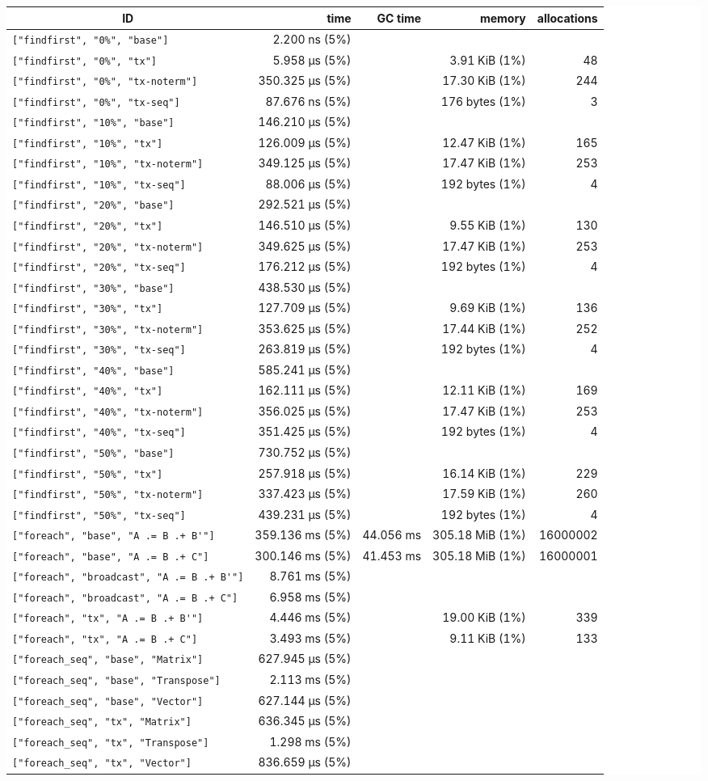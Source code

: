 | ID                                                                   | time            | GC time   | memory          | allocations |
|----------------------------------------------------------------------|----------------:|----------:|----------------:|------------:|
| `["findfirst", "0%", "base"]`                                        |   2.200 ns (5%) |           |                 |             |
| `["findfirst", "0%", "tx"]`                                          |   5.958 μs (5%) |           |   3.91 KiB (1%) |          48 |
| `["findfirst", "0%", "tx-noterm"]`                                   | 350.325 μs (5%) |           |  17.30 KiB (1%) |         244 |
| `["findfirst", "0%", "tx-seq"]`                                      |  87.676 ns (5%) |           |  176 bytes (1%) |           3 |
| `["findfirst", "10%", "base"]`                                       | 146.210 μs (5%) |           |                 |             |
| `["findfirst", "10%", "tx"]`                                         | 126.009 μs (5%) |           |  12.47 KiB (1%) |         165 |
| `["findfirst", "10%", "tx-noterm"]`                                  | 349.125 μs (5%) |           |  17.47 KiB (1%) |         253 |
| `["findfirst", "10%", "tx-seq"]`                                     |  88.006 μs (5%) |           |  192 bytes (1%) |           4 |
| `["findfirst", "20%", "base"]`                                       | 292.521 μs (5%) |           |                 |             |
| `["findfirst", "20%", "tx"]`                                         | 146.510 μs (5%) |           |   9.55 KiB (1%) |         130 |
| `["findfirst", "20%", "tx-noterm"]`                                  | 349.625 μs (5%) |           |  17.47 KiB (1%) |         253 |
| `["findfirst", "20%", "tx-seq"]`                                     | 176.212 μs (5%) |           |  192 bytes (1%) |           4 |
| `["findfirst", "30%", "base"]`                                       | 438.530 μs (5%) |           |                 |             |
| `["findfirst", "30%", "tx"]`                                         | 127.709 μs (5%) |           |   9.69 KiB (1%) |         136 |
| `["findfirst", "30%", "tx-noterm"]`                                  | 353.625 μs (5%) |           |  17.44 KiB (1%) |         252 |
| `["findfirst", "30%", "tx-seq"]`                                     | 263.819 μs (5%) |           |  192 bytes (1%) |           4 |
| `["findfirst", "40%", "base"]`                                       | 585.241 μs (5%) |           |                 |             |
| `["findfirst", "40%", "tx"]`                                         | 162.111 μs (5%) |           |  12.11 KiB (1%) |         169 |
| `["findfirst", "40%", "tx-noterm"]`                                  | 356.025 μs (5%) |           |  17.47 KiB (1%) |         253 |
| `["findfirst", "40%", "tx-seq"]`                                     | 351.425 μs (5%) |           |  192 bytes (1%) |           4 |
| `["findfirst", "50%", "base"]`                                       | 730.752 μs (5%) |           |                 |             |
| `["findfirst", "50%", "tx"]`                                         | 257.918 μs (5%) |           |  16.14 KiB (1%) |         229 |
| `["findfirst", "50%", "tx-noterm"]`                                  | 337.423 μs (5%) |           |  17.59 KiB (1%) |         260 |
| `["findfirst", "50%", "tx-seq"]`                                     | 439.231 μs (5%) |           |  192 bytes (1%) |           4 |
| `["foreach", "base", "A .= B .+ B'"]`                                | 359.136 ms (5%) | 44.056 ms | 305.18 MiB (1%) |    16000002 |
| `["foreach", "base", "A .= B .+ C"]`                                 | 300.146 ms (5%) | 41.453 ms | 305.18 MiB (1%) |    16000001 |
| `["foreach", "broadcast", "A .= B .+ B'"]`                           |   8.761 ms (5%) |           |                 |             |
| `["foreach", "broadcast", "A .= B .+ C"]`                            |   6.958 ms (5%) |           |                 |             |
| `["foreach", "tx", "A .= B .+ B'"]`                                  |   4.446 ms (5%) |           |  19.00 KiB (1%) |         339 |
| `["foreach", "tx", "A .= B .+ C"]`                                   |   3.493 ms (5%) |           |   9.11 KiB (1%) |         133 |
| `["foreach_seq", "base", "Matrix"]`                                  | 627.945 μs (5%) |           |                 |             |
| `["foreach_seq", "base", "Transpose"]`                               |   2.113 ms (5%) |           |                 |             |
| `["foreach_seq", "base", "Vector"]`                                  | 627.144 μs (5%) |           |                 |             |
| `["foreach_seq", "tx", "Matrix"]`                                    | 636.345 μs (5%) |           |                 |             |
| `["foreach_seq", "tx", "Transpose"]`                                 |   1.298 ms (5%) |           |                 |             |
| `["foreach_seq", "tx", "Vector"]`                                    | 836.659 μs (5%) |           |                 |             |